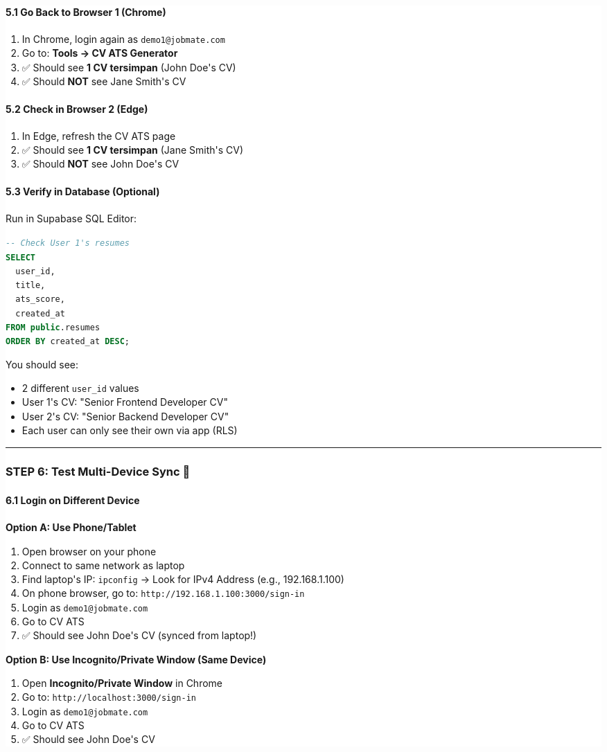 #### 5.1 Go Back to Browser 1 (Chrome)

1. In Chrome, login again as `demo1@jobmate.com`
2. Go to: **Tools → CV ATS Generator**
3. ✅ Should see **1 CV tersimpan** (John Doe's CV)
4. ✅ Should **NOT** see Jane Smith's CV

#### 5.2 Check in Browser 2 (Edge)

1. In Edge, refresh the CV ATS page
2. ✅ Should see **1 CV tersimpan** (Jane Smith's CV)
3. ✅ Should **NOT** see John Doe's CV

#### 5.3 Verify in Database (Optional)

Run in Supabase SQL Editor:

```sql
-- Check User 1's resumes
SELECT 
  user_id,
  title,
  ats_score,
  created_at
FROM public.resumes
ORDER BY created_at DESC;
```

You should see:
- 2 different `user_id` values
- User 1's CV: "Senior Frontend Developer CV"
- User 2's CV: "Senior Backend Developer CV"
- Each user can only see their own via app (RLS)

---

### STEP 6: Test Multi-Device Sync 🔄

#### 6.1 Login on Different Device

**Option A: Use Phone/Tablet**
1. Open browser on your phone
2. Connect to same network as laptop
3. Find laptop's IP: `ipconfig` → Look for IPv4 Address (e.g., 192.168.1.100)
4. On phone browser, go to: `http://192.168.1.100:3000/sign-in`
5. Login as `demo1@jobmate.com`
6. Go to CV ATS
7. ✅ Should see John Doe's CV (synced from laptop!)

**Option B: Use Incognito/Private Window (Same Device)**
1. Open **Incognito/Private Window** in Chrome
2. Go to: `http://localhost:3000/sign-in`
3. Login as `demo1@jobmate.com`
4. Go to CV ATS
5. ✅ Should see John Doe's CV
